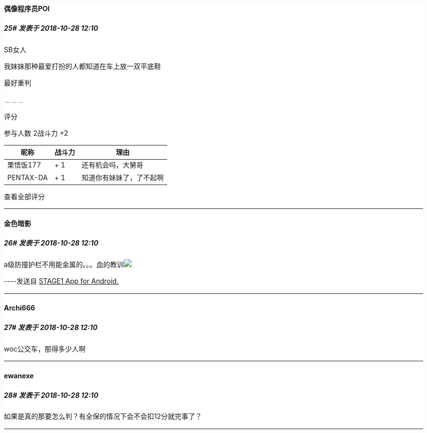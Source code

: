 ####  偶像程序员POI  
##### 25#       发表于 2018-10-28 12:10


SB女人 

我妹妹那种最爱打扮的人都知道在车上放一双平底鞋 


最好重判


﹍﹍﹍

评分


 参与人数 2战斗力 +2

|昵称|战斗力|理由|
|----|---|---|
| 栗悟饭177| + 1|还有机会吗，大舅哥|
| PENTAX-DA| + 1|知道你有妹妹了，了不起啊|


查看全部评分


-----

####  金色暗影  
##### 26#       发表于 2018-10-28 12:10


a级防撞护栏不用能金属的。。。血的教训<img src="https://static.saraba1st.com/image/smiley/face2017/001.png" referrerpolicy="no-referrer">


----发送自 [STAGE1 App for Android.](http://stage1.5j4m.com/?1.33)


-----

####  Archi666  
##### 27#       发表于 2018-10-28 12:10


woc公交车，那得多少人啊


-----

####  ewanexe  
##### 28#       发表于 2018-10-28 12:10


如果是真的那要怎么判？有全保的情况下会不会扣12分就完事了？


-----
